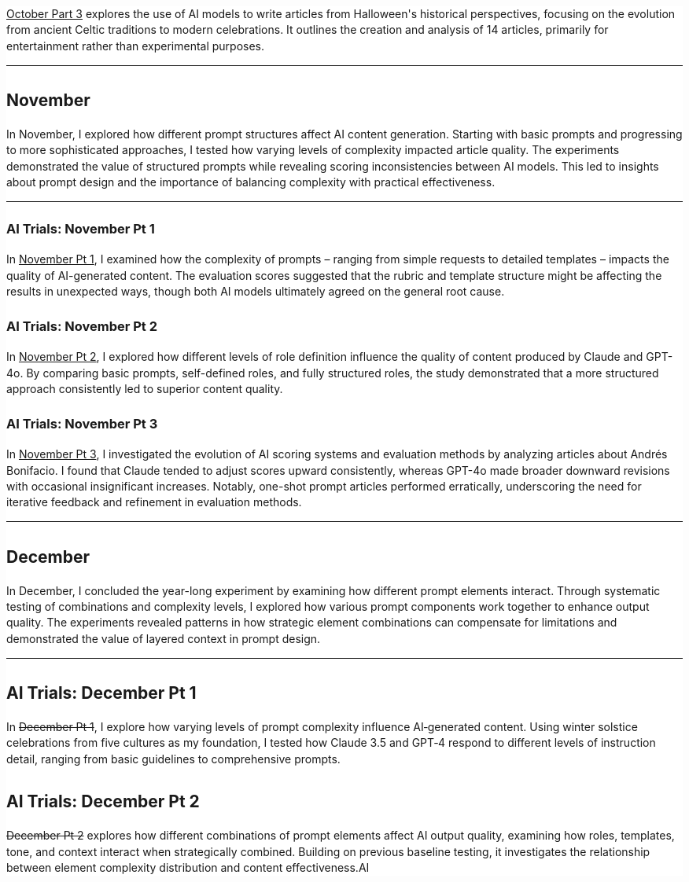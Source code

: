 [October Part 3](https://open.substack.com/pub/quietdevolution/p/ai-trials-october-pt-3?r=2c384i&utm_campaign=post&utm_medium=web&utm_showWelcomeOnShare=true) explores the use of AI models to write articles from Halloween's historical perspectives, focusing on the evolution from ancient Celtic traditions to modern celebrations. It outlines the creation and analysis of 14 articles, primarily for entertainment rather than experimental purposes.

---
## November
In November, I explored how different prompt structures affect AI content generation. Starting with basic prompts and progressing to more sophisticated approaches, I tested how varying levels of complexity impacted article quality. The experiments demonstrated the value of structured prompts while revealing scoring inconsistencies between AI models. This led to insights about prompt design and the importance of balancing complexity with practical effectiveness.

---
### AI Trials: November Pt 1
In [November Pt 1](https://open.substack.com/pub/quietdevolution/p/ai-trials-november-pt-1?r=2c384i&utm_campaign=post&utm_medium=web&utm_showWelcomeOnShare=true), I examined how the complexity of prompts – ranging from simple requests to detailed templates – impacts the quality of AI-generated content. The evaluation scores suggested that the rubric and template structure might be affecting the results in unexpected ways, though both AI models ultimately agreed on the general root cause.
### AI Trials: November Pt 2
In [November Pt 2](https://open.substack.com/pub/quietdevolution/p/ai-trials-november-pt-2?r=2c384i&utm_campaign=post&utm_medium=web&utm_showWelcomeOnShare=true), I explored how different levels of role definition influence the quality of content produced by Claude and GPT-4o. By comparing basic prompts, self-defined roles, and fully structured roles, the study demonstrated that a more structured approach consistently led to superior content quality.
### AI Trials: November Pt 3
In [November Pt 3](https://open.substack.com/pub/quietdevolution/p/ai-trials-november-pt-3?r=2c384i&utm_campaign=post&utm_medium=web&utm_showWelcomeOnShare=true), I investigated the evolution of AI scoring systems and evaluation methods by analyzing articles about Andrés Bonifacio. I found that Claude tended to adjust scores upward consistently, whereas GPT-4o made broader downward revisions with occasional insignificant increases. Notably, one-shot prompt articles performed erratically, underscoring the need for iterative feedback and refinement in evaluation methods.

---
## December
In December, I concluded the year-long experiment by examining how different prompt elements interact. Through systematic testing of combinations and complexity levels, I explored how various prompt components work together to enhance output quality. The experiments revealed patterns in how strategic element combinations can compensate for limitations and demonstrated the value of layered context in prompt design.

---
## AI Trials: December Pt 1
In ~~December Pt 1~~, I explore how varying levels of prompt complexity influence AI‐generated content. Using winter solstice celebrations from five cultures as my foundation, I tested how Claude 3.5 and GPT‐4 respond to different levels of instruction detail, ranging from basic guidelines to comprehensive prompts.
## AI Trials: December Pt 2
~~December Pt 2~~ explores how different combinations of prompt elements affect AI output quality, examining how roles, templates, tone, and context interact when strategically combined. Building on previous baseline testing, it investigates the relationship between element complexity distribution and content effectiveness.AI